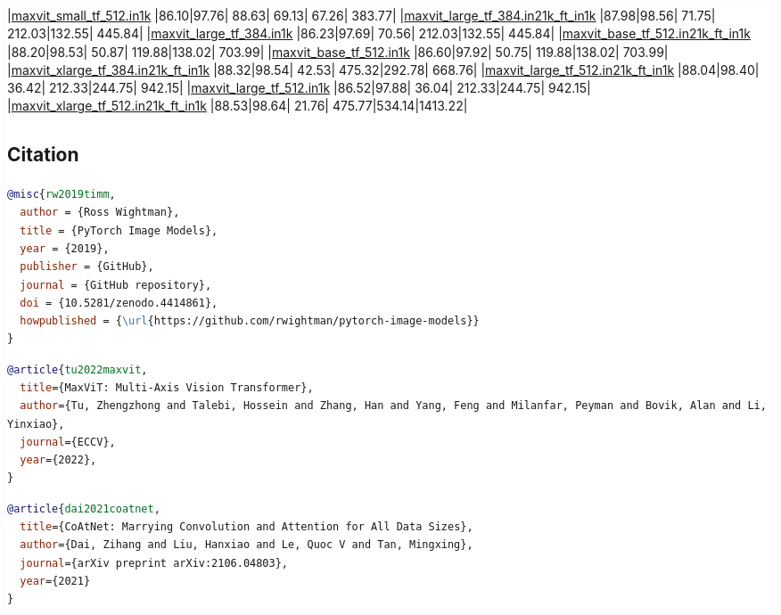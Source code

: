 |[maxvit_small_tf_512.in1k](https://huggingface.co/timm/maxvit_small_tf_512.in1k)                                        |86.10|97.76|          88.63|          69.13| 67.26| 383.77|
|[maxvit_large_tf_384.in21k_ft_in1k](https://huggingface.co/timm/maxvit_large_tf_384.in21k_ft_in1k)                      |87.98|98.56|          71.75|         212.03|132.55| 445.84|
|[maxvit_large_tf_384.in1k](https://huggingface.co/timm/maxvit_large_tf_384.in1k)                                        |86.23|97.69|          70.56|         212.03|132.55| 445.84|
|[maxvit_base_tf_512.in21k_ft_in1k](https://huggingface.co/timm/maxvit_base_tf_512.in21k_ft_in1k)                        |88.20|98.53|          50.87|         119.88|138.02| 703.99|
|[maxvit_base_tf_512.in1k](https://huggingface.co/timm/maxvit_base_tf_512.in1k)                                          |86.60|97.92|          50.75|         119.88|138.02| 703.99|
|[maxvit_xlarge_tf_384.in21k_ft_in1k](https://huggingface.co/timm/maxvit_xlarge_tf_384.in21k_ft_in1k)                    |88.32|98.54|          42.53|         475.32|292.78| 668.76|
|[maxvit_large_tf_512.in21k_ft_in1k](https://huggingface.co/timm/maxvit_large_tf_512.in21k_ft_in1k)                      |88.04|98.40|          36.42|         212.33|244.75| 942.15|
|[maxvit_large_tf_512.in1k](https://huggingface.co/timm/maxvit_large_tf_512.in1k)                                        |86.52|97.88|          36.04|         212.33|244.75| 942.15|
|[maxvit_xlarge_tf_512.in21k_ft_in1k](https://huggingface.co/timm/maxvit_xlarge_tf_512.in21k_ft_in1k)                    |88.53|98.64|          21.76|         475.77|534.14|1413.22|

## Citation
```bibtex
@misc{rw2019timm,
  author = {Ross Wightman},
  title = {PyTorch Image Models},
  year = {2019},
  publisher = {GitHub},
  journal = {GitHub repository},
  doi = {10.5281/zenodo.4414861},
  howpublished = {\url{https://github.com/rwightman/pytorch-image-models}}
}
```
```bibtex
@article{tu2022maxvit,
  title={MaxViT: Multi-Axis Vision Transformer},
  author={Tu, Zhengzhong and Talebi, Hossein and Zhang, Han and Yang, Feng and Milanfar, Peyman and Bovik, Alan and Li, Yinxiao},
  journal={ECCV},
  year={2022},
}        
```
```bibtex
@article{dai2021coatnet,
  title={CoAtNet: Marrying Convolution and Attention for All Data Sizes},
  author={Dai, Zihang and Liu, Hanxiao and Le, Quoc V and Tan, Mingxing},
  journal={arXiv preprint arXiv:2106.04803},
  year={2021}
}
```
